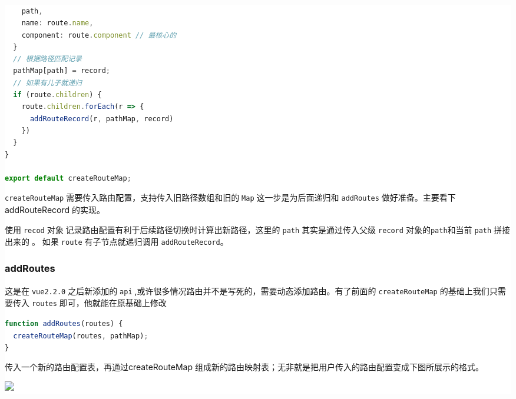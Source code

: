 ```js
    path,
    name: route.name,
    component: route.component // 最核心的
  }
  // 根据路径匹配记录
  pathMap[path] = record;
  // 如果有儿子就递归
  if (route.children) {
    route.children.forEach(r => {
      addRouteRecord(r, pathMap, record)
    })
  }
}

export default createRouteMap;
```

`createRouteMap` 需要传入路由配置，支持传入旧路径数组和旧的 `Map` 这一步是为后面递归和 `addRoutes` 做好准备。主要看下addRouteRecord 的实现。

使用 `recod` 对象 记录路由配置有利于后续路径切换时计算出新路径，这里的 `path` 其实是通过传入父级 `record` 对象的`path`和当前 `path` 拼接出来的  。 如果 `route` 有子节点就递归调用 `addRouteRecord`。

### addRoutes

这是在 `vue2.2.0` 之后新添加的 `api` ,或许很多情况路由并不是写死的，需要动态添加路由。有了前面的 `createRouteMap` 的基础上我们只需要传入 `routes` 即可，他就能在原基础上修改

```js
function addRoutes(routes) {
  createRouteMap(routes, pathMap);
}
```

传入一个新的路由配置表，再通过createRouteMap 组成新的路由映射表；无非就是把用户传入的路由配置变成下图所展示的格式。

![](https://gitee.com/yutao618/images/raw/master/images/20201215172750.png)

